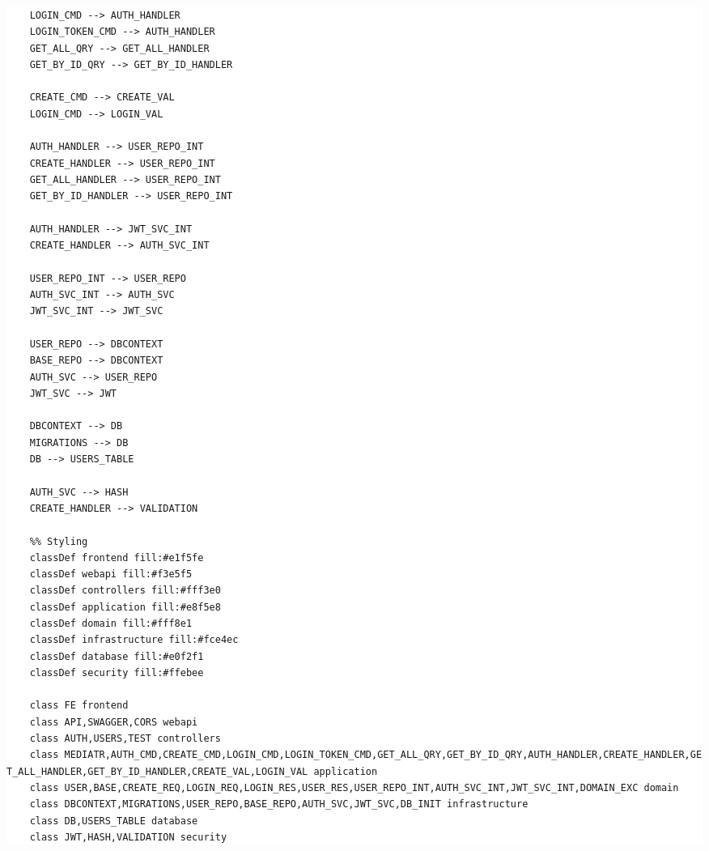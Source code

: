 ```mermaid
    LOGIN_CMD --> AUTH_HANDLER
    LOGIN_TOKEN_CMD --> AUTH_HANDLER
    GET_ALL_QRY --> GET_ALL_HANDLER
    GET_BY_ID_QRY --> GET_BY_ID_HANDLER
    
    CREATE_CMD --> CREATE_VAL
    LOGIN_CMD --> LOGIN_VAL
    
    AUTH_HANDLER --> USER_REPO_INT
    CREATE_HANDLER --> USER_REPO_INT
    GET_ALL_HANDLER --> USER_REPO_INT
    GET_BY_ID_HANDLER --> USER_REPO_INT
    
    AUTH_HANDLER --> JWT_SVC_INT
    CREATE_HANDLER --> AUTH_SVC_INT
    
    USER_REPO_INT --> USER_REPO
    AUTH_SVC_INT --> AUTH_SVC
    JWT_SVC_INT --> JWT_SVC
    
    USER_REPO --> DBCONTEXT
    BASE_REPO --> DBCONTEXT
    AUTH_SVC --> USER_REPO
    JWT_SVC --> JWT
    
    DBCONTEXT --> DB
    MIGRATIONS --> DB
    DB --> USERS_TABLE
    
    AUTH_SVC --> HASH
    CREATE_HANDLER --> VALIDATION
    
    %% Styling
    classDef frontend fill:#e1f5fe
    classDef webapi fill:#f3e5f5
    classDef controllers fill:#fff3e0
    classDef application fill:#e8f5e8
    classDef domain fill:#fff8e1
    classDef infrastructure fill:#fce4ec
    classDef database fill:#e0f2f1
    classDef security fill:#ffebee
    
    class FE frontend
    class API,SWAGGER,CORS webapi
    class AUTH,USERS,TEST controllers
    class MEDIATR,AUTH_CMD,CREATE_CMD,LOGIN_CMD,LOGIN_TOKEN_CMD,GET_ALL_QRY,GET_BY_ID_QRY,AUTH_HANDLER,CREATE_HANDLER,GET_ALL_HANDLER,GET_BY_ID_HANDLER,CREATE_VAL,LOGIN_VAL application
    class USER,BASE,CREATE_REQ,LOGIN_REQ,LOGIN_RES,USER_RES,USER_REPO_INT,AUTH_SVC_INT,JWT_SVC_INT,DOMAIN_EXC domain
    class DBCONTEXT,MIGRATIONS,USER_REPO,BASE_REPO,AUTH_SVC,JWT_SVC,DB_INIT infrastructure
    class DB,USERS_TABLE database
    class JWT,HASH,VALIDATION security
```

